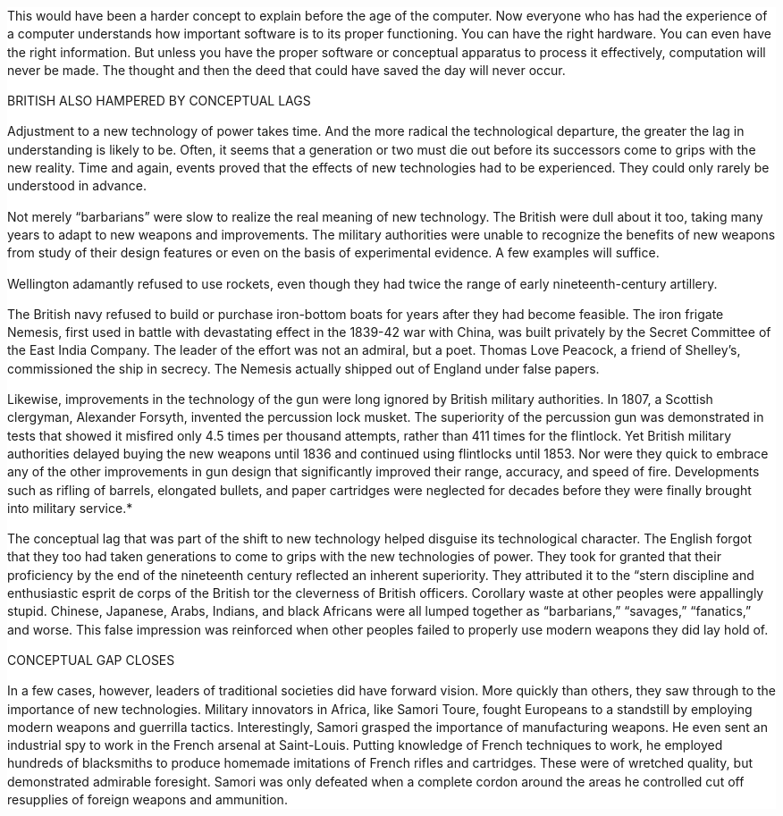 
This would have been a harder concept to explain before the age of the computer. Now everyone who has had the experience of a computer understands how important software is to its proper functioning. You can have the right hardware. You can even have the right information. But unless you have the proper software or conceptual apparatus to process it effectively, computation will never be made. The thought and then the deed that could have saved the day will never occur.


BRITISH ALSO HAMPERED BY CONCEPTUAL LAGS


Adjustment to a new technology of power takes time. And the more radical the technological departure, the greater the lag in understanding is likely to be. Often, it seems that a generation or two must die out before its successors come to grips with the new reality. Time and again, events proved that the effects of new technologies had to be experienced. They could only rarely be understood in advance.


Not merely “barbarians” were slow to realize the real meaning of new technology. The British were dull about it too, taking many years to adapt to new weapons and improvements. The military authorities were unable to recognize the benefits of new weapons from study of their design features or even on the basis of experimental evidence. A few examples will suffice.


Wellington adamantly refused to use rockets, even though they had twice the range of early nineteenth-century artillery.


The British navy refused to build or purchase iron-bottom boats for years after they had become feasible. The iron frigate Nemesis, first used in battle with devastating effect in the 1839-42 war with China, was built privately by the Secret Committee of the East India Company. The leader of the effort was not an admiral, but a poet. Thomas Love Peacock, a friend of Shelley’s, commissioned the ship in secrecy. The Nemesis actually shipped out of England under false papers.


Likewise, improvements in the technology of the gun were long ignored by British military authorities. In 1807, a Scottish clergyman, Alexander Forsyth, invented the percussion lock musket. The superiority of the percussion gun was demonstrated in tests that showed it misfired only 4.5 times per thousand attempts, rather than 411 times for the flintlock. Yet British military authorities delayed buying the new weapons until 1836 and continued using flintlocks until 1853. Nor were they quick to embrace any of the other improvements in gun design that significantly improved their range, accuracy, and speed of fire. Developments such as rifling of barrels, elongated bullets, and paper cartridges were neglected for decades before they were finally brought into military service.*


The conceptual lag that was part of the shift to new technology helped disguise its technological character. The English forgot that they too had taken generations to come to grips with the new technologies of power. They took for granted that their proficiency by the end of the nineteenth century reflected an inherent superiority. They attributed it to the “stern discipline and enthusiastic esprit de corps of the British tor the cleverness of British officers. Corollary waste at other peoples were appallingly stupid. Chinese, Japanese, Arabs, Indians, and black Africans were all lumped together as “barbarians,” “savages,” “fanatics,” and worse. This false impression was reinforced when other peoples failed to properly use modern weapons they did lay hold of.


CONCEPTUAL GAP CLOSES


In a few cases, however, leaders of traditional societies did have forward vision. More quickly than others, they saw through to the importance of new technologies. Military innovators in Africa, like Samori Toure, fought Europeans to a standstill by employing modern weapons and guerrilla tactics. Interestingly, Samori grasped the importance of manufacturing weapons. He even sent an industrial spy to work in the French arsenal at Saint-Louis. Putting knowledge of French techniques to work, he employed hundreds of blacksmiths to produce homemade imitations of French rifles and cartridges. These were of wretched quality, but demonstrated admirable foresight. Samori was only defeated when a complete cordon around the areas he controlled cut off resupplies of foreign weapons and ammunition.
